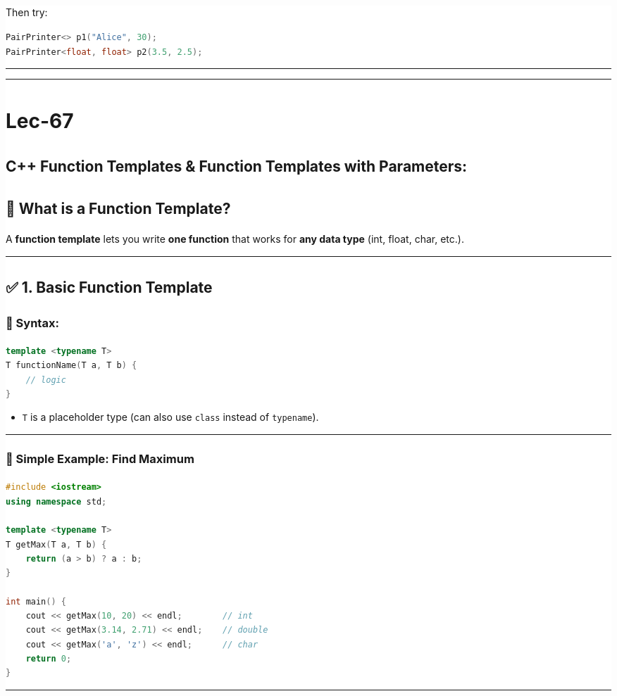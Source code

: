 Then try:

```cpp
PairPrinter<> p1("Alice", 30);
PairPrinter<float, float> p2(3.5, 2.5);
```

---
---

# Lec-67

## C++ Function Templates & Function Templates with Parameters:

## 🔷 What is a Function Template?

A **function template** lets you write **one function** that works for **any data type** (int, float, char, etc.).

---

## ✅ 1. Basic Function Template

### 🔧 Syntax:

```cpp
template <typename T>
T functionName(T a, T b) {
    // logic
}
```

* `T` is a placeholder type (can also use `class` instead of `typename`).

---

### 🧪 Simple Example: Find Maximum

```cpp
#include <iostream>
using namespace std;

template <typename T>
T getMax(T a, T b) {
    return (a > b) ? a : b;
}

int main() {
    cout << getMax(10, 20) << endl;        // int
    cout << getMax(3.14, 2.71) << endl;    // double
    cout << getMax('a', 'z') << endl;      // char
    return 0;
}
```

---